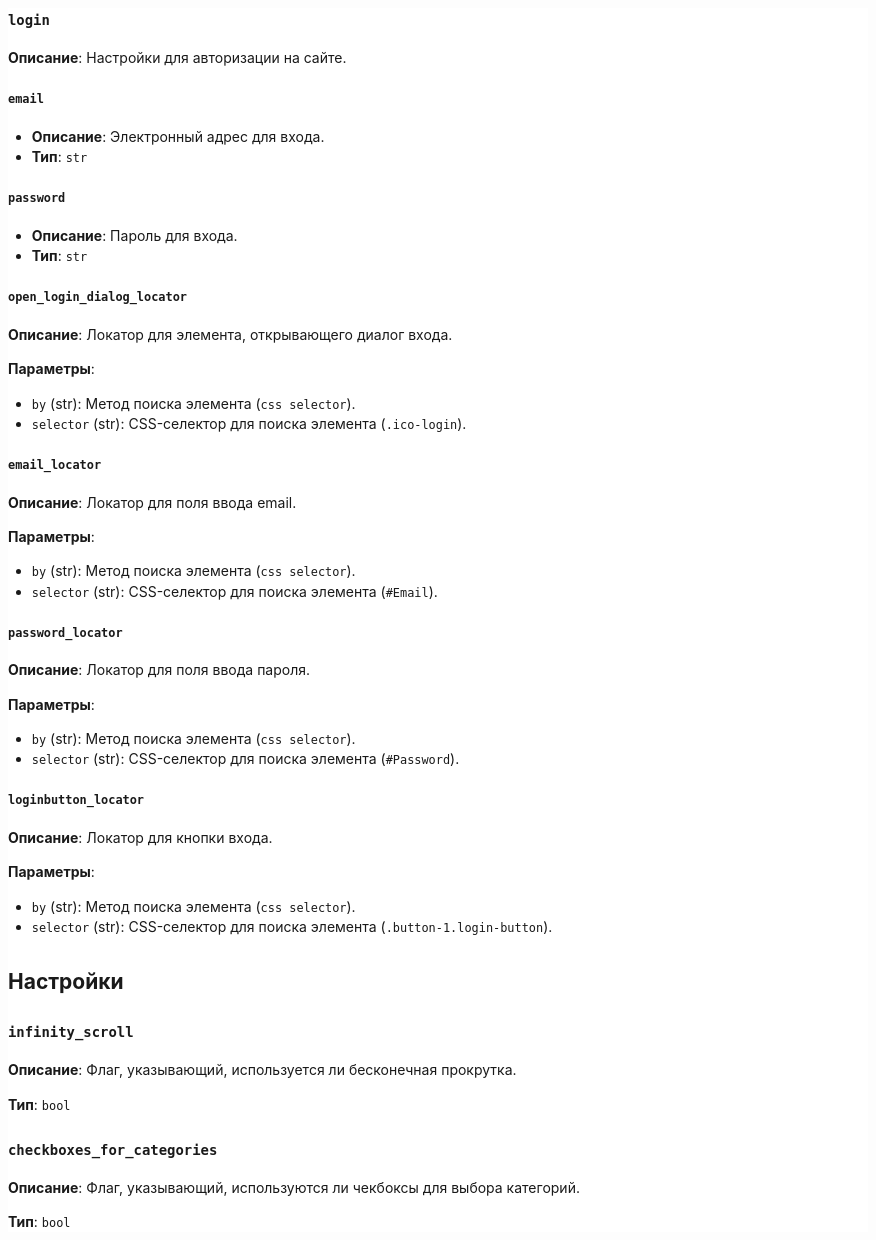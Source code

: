 ### `login`

**Описание**: Настройки для авторизации на сайте.

#### `email`
- **Описание**: Электронный адрес для входа.
- **Тип**: `str`

#### `password`
- **Описание**: Пароль для входа.
- **Тип**: `str`
#### `open_login_dialog_locator`

**Описание**: Локатор для элемента, открывающего диалог входа.

**Параметры**:
- `by` (str): Метод поиска элемента (`css selector`).
- `selector` (str): CSS-селектор для поиска элемента (`.ico-login`).

#### `email_locator`

**Описание**: Локатор для поля ввода email.

**Параметры**:
- `by` (str): Метод поиска элемента (`css selector`).
- `selector` (str): CSS-селектор для поиска элемента (`#Email`).

#### `password_locator`

**Описание**: Локатор для поля ввода пароля.

**Параметры**:
- `by` (str): Метод поиска элемента (`css selector`).
- `selector` (str): CSS-селектор для поиска элемента (`#Password`).

#### `loginbutton_locator`

**Описание**: Локатор для кнопки входа.

**Параметры**:
- `by` (str): Метод поиска элемента (`css selector`).
- `selector` (str): CSS-селектор для поиска элемента (`.button-1.login-button`).

## Настройки

### `infinity_scroll`

**Описание**: Флаг, указывающий, используется ли бесконечная прокрутка.

**Тип**: `bool`

### `checkboxes_for_categories`

**Описание**: Флаг, указывающий, используются ли чекбоксы для выбора категорий.

**Тип**: `bool`